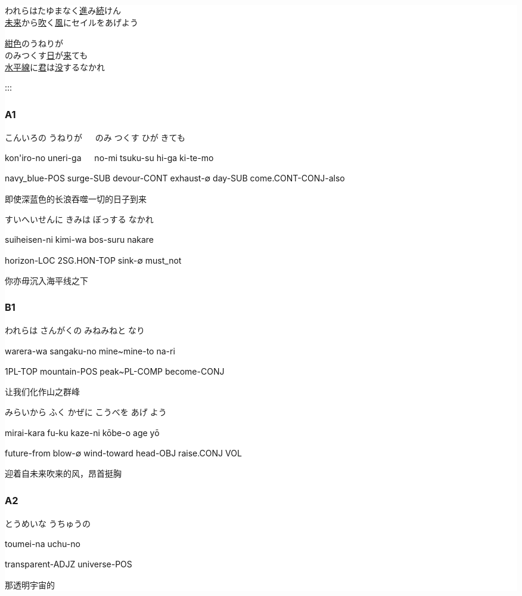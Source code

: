 
われらはたゆまなく[進](-すす)み[続](-つづ)けん  
[未来](-みらい)から[吹](-ふ)く[風](-かぜ)にセイルをあげよう　



[紺色](-こんいろ)のうねりが  
のみつくす[日](-ひ)が[来](-き)ても  
[水平線](-すいへいせん)に[君](-きみ)は[没](-ぼっ)するなかれ

:::

### A1

<component is="leipzig-glossing">
  <p align lang="ja">こんいろの うねりが 　 のみ つくす ひが きても</p>
  <p align>kon'iro-no uneri-ga 　 no-mi tsuku-su hi-ga ki-te-mo</p>
  <p align gloss>navy_blue-POS surge-SUB  devour-CONT exhaust-∅ day-SUB come.CONT-CONJ-also</p>
  <p>即使深蓝色的长浪吞噬一切的日子到来</p>
</component>


<component is="leipzig-glossing">
  <p align lang="ja">すいへいせんに きみは ぼっする なかれ</p>
  <p align>suiheisen-ni kimi-wa bos-suru nakare</p>
  <p align gloss>horizon-LOC 2SG.HON-TOP sink-∅ must_not</p>
  <p>你亦毋沉入海平线之下</p>
</component>

### B1

<component is="leipzig-glossing">
  <p align lang="ja">われらは さんがくの みねみねと なり</p>
  <p align>warera-wa sangaku-no mine~mine-to na-ri</p>
  <p align gloss>1PL-TOP mountain-POS peak~PL-COMP become-CONJ</p>
  <p>让我们化作山之群峰</p>
</component>


<component is="leipzig-glossing">
  <p align lang="ja">みらいから ふく かぜに こうべを あげ よう</p>
  <p align>mirai-kara fu-ku kaze-ni kōbe-o age yō</p>
  <p align gloss>future-from blow-∅ wind-toward head-OBJ raise.CONJ VOL</p>
  <p>迎着自未来吹来的风，昂首挺胸</p>
</component>


### A2

<component is="leipzig-glossing">
  <p align lang="ja">とうめいな うちゅうの</p>
  <p align>toumei-na uchu-no</p>
  <p align gloss>transparent-ADJZ universe-POS</p>
  <p>那透明宇宙的</p>
</component>

